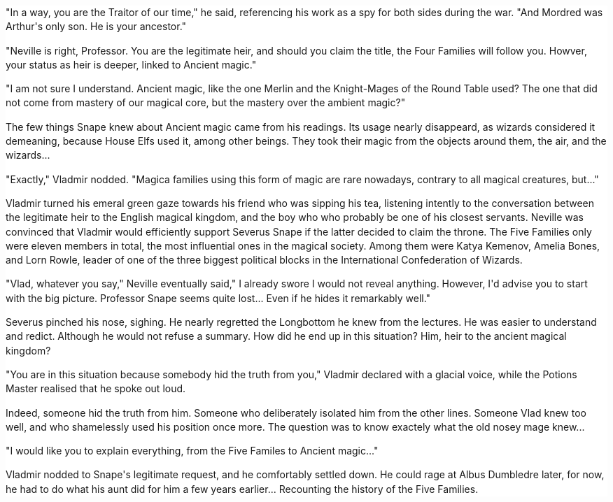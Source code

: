 "In a way, you are the Traitor of our time," he said, referencing his work as a spy for both sides during the war.
"And Mordred was Arthur's only son.
He is your ancestor."

"Neville is right, Professor.
You are the legitimate heir, and should you claim the title, the Four Families will follow you.
Howver, your status as heir is deeper, linked to Ancient magic."

"I am not sure I understand.
Ancient magic, like the one Merlin and the Knight-Mages of the Round Table used?
The one that did not come from mastery of our magical core, but the mastery over the ambient magic?"

The few things Snape knew about Ancient magic came from his readings.
Its usage nearly disappeard, as wizards considered it demeaning, because House Elfs used it, among other beings.
They took their magic from the objects around them, the air, and the wizards...

"Exactly," Vladmir nodded.
"Magica families using this form of magic are rare nowadays, contrary to all magical creatures, but..."

Vladmir turned his emeral green gaze towards his friend who was sipping his tea, listening intently to the conversation between the legitimate heir to the English magical kingdom, and the boy who who probably be one of his closest servants.
Neville was convinced that Vladmir would efficiently support Severus Snape if the latter decided to claim the throne.
The Five Families only were eleven members in total, the most influential ones in the magical society.
Among them were Katya Kemenov, Amelia Bones, and Lorn Rowle, leader of one of the three biggest political blocks in the International Confederation of Wizards.

"Vlad, whatever you say," Neville eventually said," I already swore I would not reveal anything.
However, I'd advise you to start with the big picture.
Professor Snape seems quite lost...
Even if he hides it remarkably well."

Severus pinched his nose, sighing.
He nearly regretted the Longbottom he knew from the lectures.
He was easier to understand and redict.
Although he would not refuse a summary.
How did he end up in this situation?
Him, heir to the ancient magical kingdom?

"You are in this situation because somebody hid the truth from you," Vladmir declared with a glacial voice, while the Potions Master realised that he spoke out loud.

Indeed, someone hid the truth from him.
Someone who deliberately isolated him from the other lines.
Someone Vlad knew too well, and who shamelessly used his position once more.
The question was to know exactely what the old nosey mage knew...

"I would like you to explain everything, from the Five Familes to Ancient magic..."

Vladmir nodded to Snape's legitimate request, and he comfortably settled down.
He could rage at Albus Dumbledre later, for now, he had to do what his aunt did for him a few years earlier...
Recounting the history of the Five Families.
